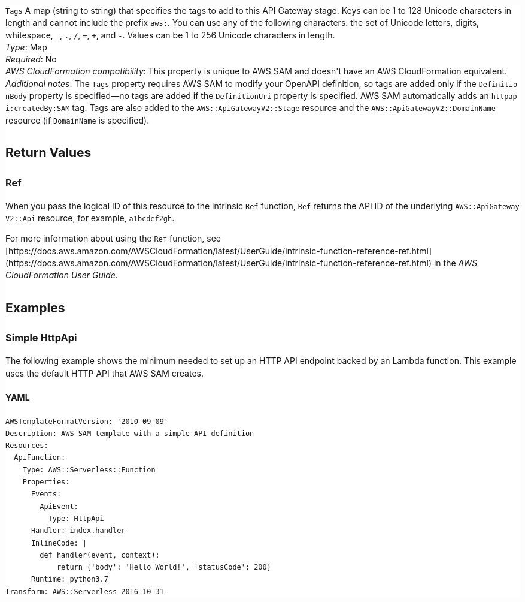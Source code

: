  `Tags`   <a name="sam-httpapi-tags"></a>
A map \(string to string\) that specifies the tags to add to this API Gateway stage\. Keys can be 1 to 128 Unicode characters in length and cannot include the prefix `aws:`\. You can use any of the following characters: the set of Unicode letters, digits, whitespace, `_`, `.`, `/`, `=`, `+`, and `-`\. Values can be 1 to 256 Unicode characters in length\.  
*Type*: Map  
*Required*: No  
*AWS CloudFormation compatibility*: This property is unique to AWS SAM and doesn't have an AWS CloudFormation equivalent\.  
*Additional notes*: The `Tags` property requires AWS SAM to modify your OpenAPI definition, so tags are added only if the `DefinitionBody` property is specified—no tags are added if the `DefinitionUri` property is specified\. AWS SAM automatically adds an `httpapi:createdBy:SAM` tag\. Tags are also added to the `AWS::ApiGatewayV2::Stage` resource and the `AWS::ApiGatewayV2::DomainName` resource \(if `DomainName` is specified\)\.

## Return Values<a name="sam-resource-httpapi-return-values"></a>

### Ref<a name="sam-resource-httpapi-return-values-ref"></a>

When you pass the logical ID of this resource to the intrinsic `Ref` function, `Ref` returns the API ID of the underlying `AWS::ApiGatewayV2::Api` resource, for example, `a1bcdef2gh`\.

For more information about using the `Ref` function, see [https://docs.aws.amazon.com/AWSCloudFormation/latest/UserGuide/intrinsic-function-reference-ref.html](https://docs.aws.amazon.com/AWSCloudFormation/latest/UserGuide/intrinsic-function-reference-ref.html) in the *AWS CloudFormation User Guide*\. 

## Examples<a name="sam-resource-httpapi--examples"></a>

### Simple HttpApi<a name="sam-resource-httpapi--examples--simple-httpapi"></a>

The following example shows the minimum needed to set up an HTTP API endpoint backed by an Lambda function\. This example uses the default HTTP API that AWS SAM creates\.

#### YAML<a name="sam-resource-httpapi--examples--simple-httpapi--yaml"></a>

```
AWSTemplateFormatVersion: '2010-09-09'
Description: AWS SAM template with a simple API definition
Resources:
  ApiFunction:
    Type: AWS::Serverless::Function
    Properties:
      Events:
        ApiEvent:
          Type: HttpApi
      Handler: index.handler
      InlineCode: |
        def handler(event, context):
            return {'body': 'Hello World!', 'statusCode': 200}
      Runtime: python3.7
Transform: AWS::Serverless-2016-10-31
```
